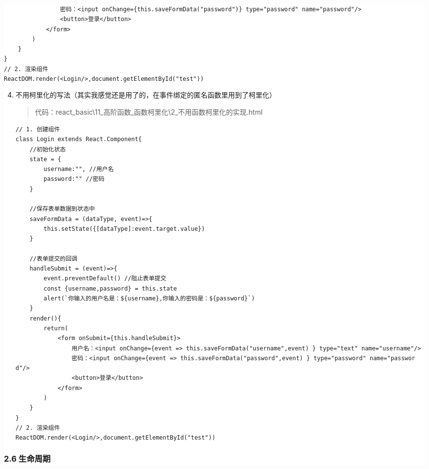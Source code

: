   ```react
                   密码：<input onChange={this.saveFormData("password")} type="password" name="password"/>
                   <button>登录</button>
               </form>
           )
       }
   }
   // 2. 渲染组件
   ReactDOM.render(<Login/>,document.getElementById("test"))
   ```

4. 不用柯里化的写法（其实我感觉还是用了的，在事件绑定的匿名函数里用到了柯里化）

   > 代码：react_basic\11_高阶函数_函数柯里化\2_不用函数柯里化的实现.html

   ```react
   // 1. 创建组件
   class Login extends React.Component{
       //初始化状态
       state = {
           username:"", //用户名
           password:"" //密码
       }
   
       //保存表单数据到状态中
       saveFormData = (dataType, event)=>{
           this.setState({[dataType]:event.target.value})
       }
   
       //表单提交的回调
       handleSubmit = (event)=>{
           event.preventDefault() //阻止表单提交
           const {username,password} = this.state
           alert(`你输入的用户名是：${username},你输入的密码是：${password}`)
       }
       render(){
           return(
               <form onSubmit={this.handleSubmit}>
                   用户名：<input onChange={event => this.saveFormData("username",event) } type="text" name="username"/>
                   密码：<input onChange={event => this.saveFormData("password",event) } type="password" name="password"/>
                   <button>登录</button>
               </form>
           )
       }
   }
   // 2. 渲染组件
   ReactDOM.render(<Login/>,document.getElementById("test"))
   ```

   

### 2.6 生命周期
